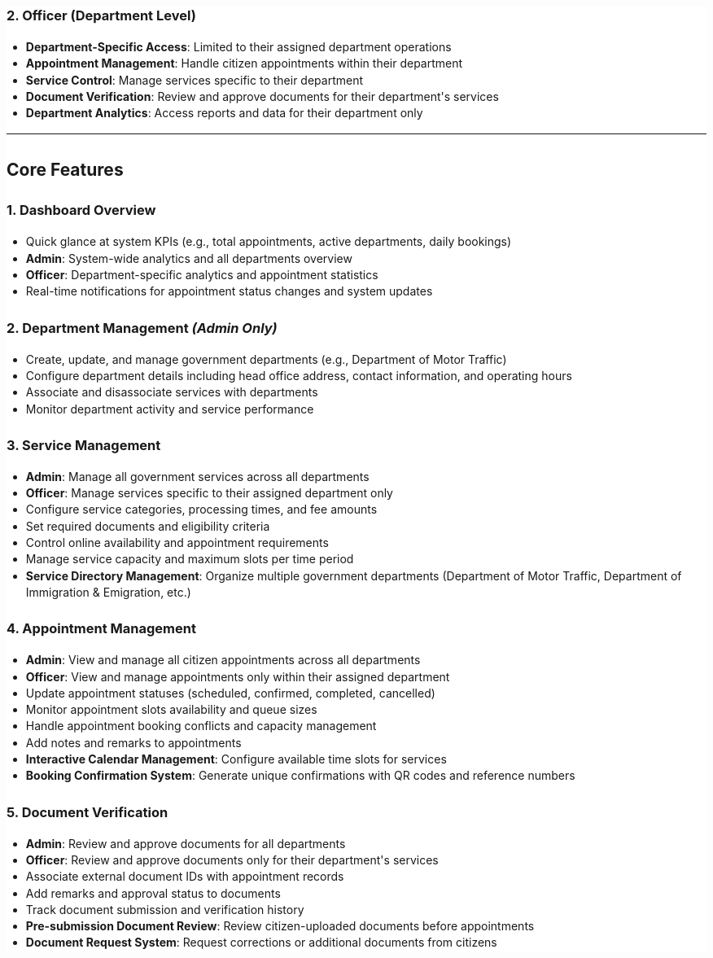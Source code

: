 ### 2. **Officer (Department Level)**
- **Department-Specific Access**: Limited to their assigned department operations
- **Appointment Management**: Handle citizen appointments within their department
- **Service Control**: Manage services specific to their department
- **Document Verification**: Review and approve documents for their department's services
- **Department Analytics**: Access reports and data for their department only

---

## Core Features

### 1. **Dashboard Overview**
- Quick glance at system KPIs (e.g., total appointments, active departments, daily bookings)
- **Admin**: System-wide analytics and all departments overview
- **Officer**: Department-specific analytics and appointment statistics
- Real-time notifications for appointment status changes and system updates

### 2. **Department Management** *(Admin Only)*
- Create, update, and manage government departments (e.g., Department of Motor Traffic)
- Configure department details including head office address, contact information, and operating hours
- Associate and disassociate services with departments
- Monitor department activity and service performance

### 3. **Service Management**
- **Admin**: Manage all government services across all departments
- **Officer**: Manage services specific to their assigned department only
- Configure service categories, processing times, and fee amounts
- Set required documents and eligibility criteria
- Control online availability and appointment requirements
- Manage service capacity and maximum slots per time period
- **Service Directory Management**: Organize multiple government departments (Department of Motor Traffic, Department of Immigration & Emigration, etc.)

### 4. **Appointment Management**
- **Admin**: View and manage all citizen appointments across all departments
- **Officer**: View and manage appointments only within their assigned department
- Update appointment statuses (scheduled, confirmed, completed, cancelled)
- Monitor appointment slots availability and queue sizes
- Handle appointment booking conflicts and capacity management
- Add notes and remarks to appointments
- **Interactive Calendar Management**: Configure available time slots for services
- **Booking Confirmation System**: Generate unique confirmations with QR codes and reference numbers

### 5. **Document Verification**
- **Admin**: Review and approve documents for all departments
- **Officer**: Review and approve documents only for their department's services
- Associate external document IDs with appointment records
- Add remarks and approval status to documents
- Track document submission and verification history
- **Pre-submission Document Review**: Review citizen-uploaded documents before appointments
- **Document Request System**: Request corrections or additional documents from citizens
